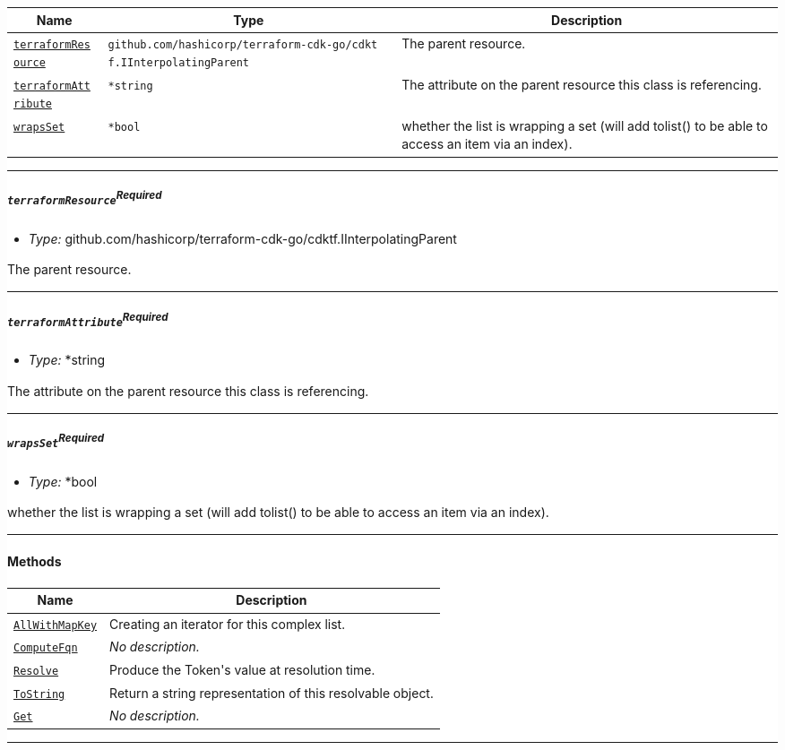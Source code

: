 | **Name** | **Type** | **Description** |
| --- | --- | --- |
| <code><a href="#@cdktf/provider-ionoscloud.applicationLoadbalancerForwardingrule.ApplicationLoadbalancerForwardingruleHttpRulesConditionsList.Initializer.parameter.terraformResource">terraformResource</a></code> | <code>github.com/hashicorp/terraform-cdk-go/cdktf.IInterpolatingParent</code> | The parent resource. |
| <code><a href="#@cdktf/provider-ionoscloud.applicationLoadbalancerForwardingrule.ApplicationLoadbalancerForwardingruleHttpRulesConditionsList.Initializer.parameter.terraformAttribute">terraformAttribute</a></code> | <code>*string</code> | The attribute on the parent resource this class is referencing. |
| <code><a href="#@cdktf/provider-ionoscloud.applicationLoadbalancerForwardingrule.ApplicationLoadbalancerForwardingruleHttpRulesConditionsList.Initializer.parameter.wrapsSet">wrapsSet</a></code> | <code>*bool</code> | whether the list is wrapping a set (will add tolist() to be able to access an item via an index). |

---

##### `terraformResource`<sup>Required</sup> <a name="terraformResource" id="@cdktf/provider-ionoscloud.applicationLoadbalancerForwardingrule.ApplicationLoadbalancerForwardingruleHttpRulesConditionsList.Initializer.parameter.terraformResource"></a>

- *Type:* github.com/hashicorp/terraform-cdk-go/cdktf.IInterpolatingParent

The parent resource.

---

##### `terraformAttribute`<sup>Required</sup> <a name="terraformAttribute" id="@cdktf/provider-ionoscloud.applicationLoadbalancerForwardingrule.ApplicationLoadbalancerForwardingruleHttpRulesConditionsList.Initializer.parameter.terraformAttribute"></a>

- *Type:* *string

The attribute on the parent resource this class is referencing.

---

##### `wrapsSet`<sup>Required</sup> <a name="wrapsSet" id="@cdktf/provider-ionoscloud.applicationLoadbalancerForwardingrule.ApplicationLoadbalancerForwardingruleHttpRulesConditionsList.Initializer.parameter.wrapsSet"></a>

- *Type:* *bool

whether the list is wrapping a set (will add tolist() to be able to access an item via an index).

---

#### Methods <a name="Methods" id="Methods"></a>

| **Name** | **Description** |
| --- | --- |
| <code><a href="#@cdktf/provider-ionoscloud.applicationLoadbalancerForwardingrule.ApplicationLoadbalancerForwardingruleHttpRulesConditionsList.allWithMapKey">AllWithMapKey</a></code> | Creating an iterator for this complex list. |
| <code><a href="#@cdktf/provider-ionoscloud.applicationLoadbalancerForwardingrule.ApplicationLoadbalancerForwardingruleHttpRulesConditionsList.computeFqn">ComputeFqn</a></code> | *No description.* |
| <code><a href="#@cdktf/provider-ionoscloud.applicationLoadbalancerForwardingrule.ApplicationLoadbalancerForwardingruleHttpRulesConditionsList.resolve">Resolve</a></code> | Produce the Token's value at resolution time. |
| <code><a href="#@cdktf/provider-ionoscloud.applicationLoadbalancerForwardingrule.ApplicationLoadbalancerForwardingruleHttpRulesConditionsList.toString">ToString</a></code> | Return a string representation of this resolvable object. |
| <code><a href="#@cdktf/provider-ionoscloud.applicationLoadbalancerForwardingrule.ApplicationLoadbalancerForwardingruleHttpRulesConditionsList.get">Get</a></code> | *No description.* |

---